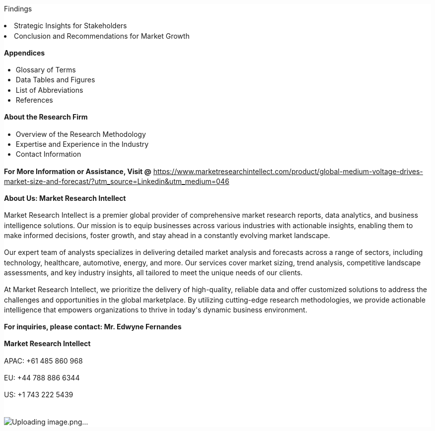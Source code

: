 Findings</li><li>Strategic Insights for Stakeholders</li><li>Conclusion and Recommendations for Market Growth</li></ul><p><strong>Appendices</strong></p><ul><li>Glossary of Terms</li><li>Data Tables and Figures</li><li>List of Abbreviations</li><li>References</li></ul><p><strong>About the Research Firm</strong></p><ul><li>Overview of the Research Methodology</li><li>Expertise and Experience in the Industry</li><li>Contact Information</li></ul></div><div class="article-main__content" data-test-id="publishing-text-block"><p><span class="font-[700]"><strong>For More Information or Assistance, Visit @</strong>&nbsp;<a href="https://www.marketresearchintellect.com/product/global-medium-voltage-drives-market-size-and-forecast/?utm_source=Linkedin&utm_medium=046">https://www.marketresearchintellect.com/product/global-medium-voltage-drives-market-size-and-forecast/?utm_source=Linkedin&utm_medium=046</a></span></p><p><strong>About Us: Market Research Intellect</strong></p><p>Market Research Intellect is a premier global provider of comprehensive market research reports, data analytics, and business intelligence solutions. Our mission is to equip businesses across various industries with actionable insights, enabling them to make informed decisions, foster growth, and stay ahead in a constantly evolving market landscape.</p><p>Our expert team of analysts specializes in delivering detailed market analysis and forecasts across a range of sectors, including technology, healthcare, automotive, energy, and more. Our services cover market sizing, trend analysis, competitive landscape assessments, and key industry insights, all tailored to meet the unique needs of our clients.</p><p>At Market Research Intellect, we prioritize the delivery of high-quality, reliable data and offer customized solutions to address the challenges and opportunities in the global marketplace. By utilizing cutting-edge research methodologies, we provide actionable intelligence that empowers organizations to thrive in today's dynamic business environment.</p><p><strong>For inquiries, please contact: Mr. Edwyne Fernandes</strong></p><p><strong>Market Research Intellect</strong></p><p>APAC: +61 485 860 968</p><p>EU: +44 788 886 6344</p><p>US: +1 743 222 5439</p></div><div class="article-main__content" data-test-id="publishing-text-block">&nbsp;</div>
![Uploading image.png…]()
